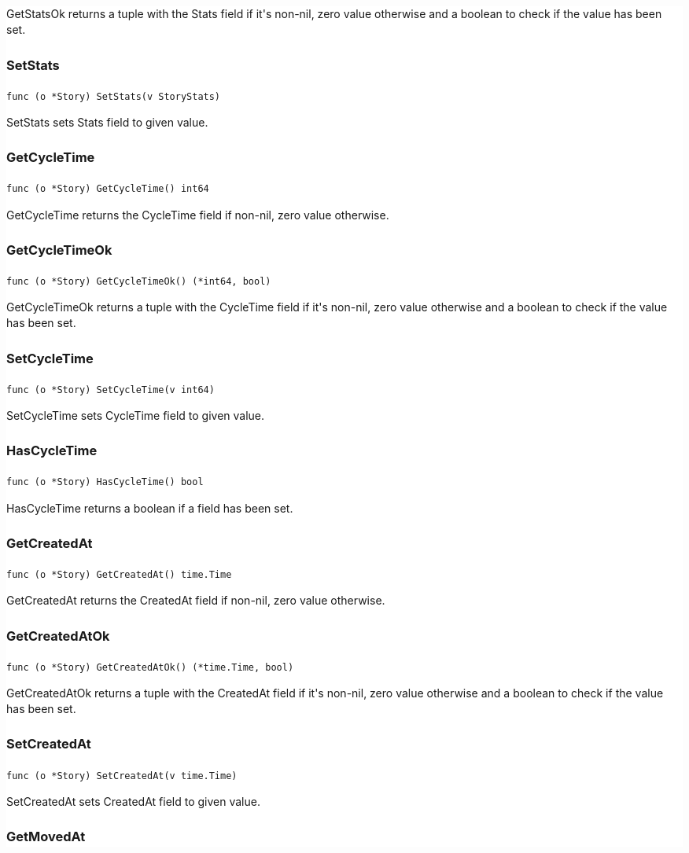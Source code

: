 GetStatsOk returns a tuple with the Stats field if it's non-nil, zero value otherwise
and a boolean to check if the value has been set.

### SetStats

`func (o *Story) SetStats(v StoryStats)`

SetStats sets Stats field to given value.


### GetCycleTime

`func (o *Story) GetCycleTime() int64`

GetCycleTime returns the CycleTime field if non-nil, zero value otherwise.

### GetCycleTimeOk

`func (o *Story) GetCycleTimeOk() (*int64, bool)`

GetCycleTimeOk returns a tuple with the CycleTime field if it's non-nil, zero value otherwise
and a boolean to check if the value has been set.

### SetCycleTime

`func (o *Story) SetCycleTime(v int64)`

SetCycleTime sets CycleTime field to given value.

### HasCycleTime

`func (o *Story) HasCycleTime() bool`

HasCycleTime returns a boolean if a field has been set.

### GetCreatedAt

`func (o *Story) GetCreatedAt() time.Time`

GetCreatedAt returns the CreatedAt field if non-nil, zero value otherwise.

### GetCreatedAtOk

`func (o *Story) GetCreatedAtOk() (*time.Time, bool)`

GetCreatedAtOk returns a tuple with the CreatedAt field if it's non-nil, zero value otherwise
and a boolean to check if the value has been set.

### SetCreatedAt

`func (o *Story) SetCreatedAt(v time.Time)`

SetCreatedAt sets CreatedAt field to given value.


### GetMovedAt
